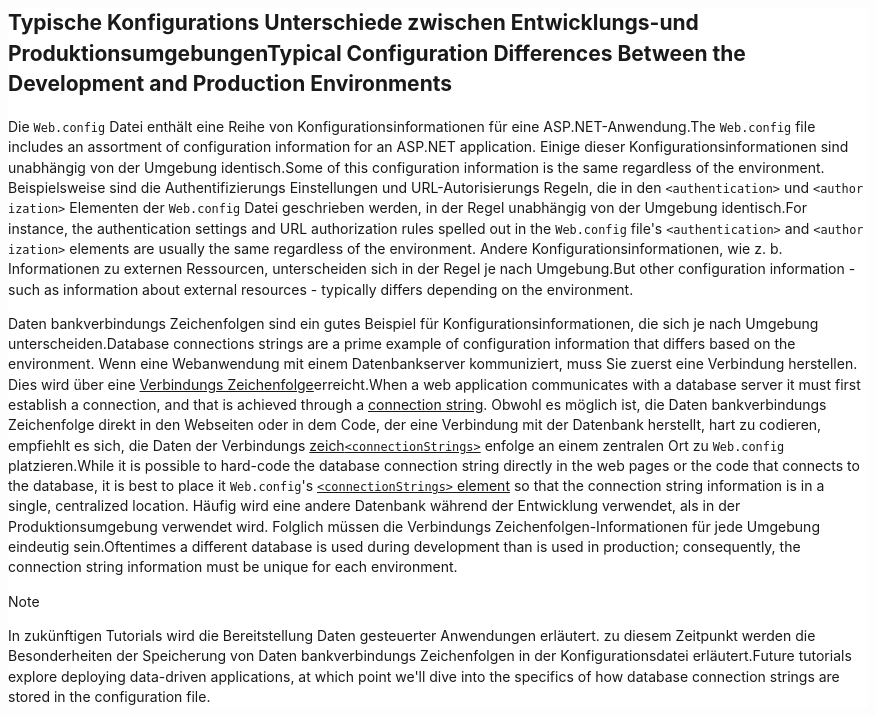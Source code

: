 ## <a name="typical-configuration-differences-between-the-development-and-production-environments"></a><span data-ttu-id="8bad3-122">Typische Konfigurations Unterschiede zwischen Entwicklungs-und Produktionsumgebungen</span><span class="sxs-lookup"><span data-stu-id="8bad3-122">Typical Configuration Differences Between the Development and Production Environments</span></span>

<span data-ttu-id="8bad3-123">Die `Web.config` Datei enthält eine Reihe von Konfigurationsinformationen für eine ASP.NET-Anwendung.</span><span class="sxs-lookup"><span data-stu-id="8bad3-123">The `Web.config` file includes an assortment of configuration information for an ASP.NET application.</span></span> <span data-ttu-id="8bad3-124">Einige dieser Konfigurationsinformationen sind unabhängig von der Umgebung identisch.</span><span class="sxs-lookup"><span data-stu-id="8bad3-124">Some of this configuration information is the same regardless of the environment.</span></span> <span data-ttu-id="8bad3-125">Beispielsweise sind die Authentifizierungs Einstellungen und URL-Autorisierungs Regeln, die in den `<authentication>` und `<authorization>` Elementen der `Web.config` Datei geschrieben werden, in der Regel unabhängig von der Umgebung identisch.</span><span class="sxs-lookup"><span data-stu-id="8bad3-125">For instance, the authentication settings and URL authorization rules spelled out in the `Web.config` file's `<authentication>` and `<authorization>` elements are usually the same regardless of the environment.</span></span> <span data-ttu-id="8bad3-126">Andere Konfigurationsinformationen, wie z. b. Informationen zu externen Ressourcen, unterscheiden sich in der Regel je nach Umgebung.</span><span class="sxs-lookup"><span data-stu-id="8bad3-126">But other configuration information - such as information about external resources - typically differs depending on the environment.</span></span>

<span data-ttu-id="8bad3-127">Daten bankverbindungs Zeichenfolgen sind ein gutes Beispiel für Konfigurationsinformationen, die sich je nach Umgebung unterscheiden.</span><span class="sxs-lookup"><span data-stu-id="8bad3-127">Database connections strings are a prime example of configuration information that differs based on the environment.</span></span> <span data-ttu-id="8bad3-128">Wenn eine Webanwendung mit einem Datenbankserver kommuniziert, muss Sie zuerst eine Verbindung herstellen. Dies wird über eine [Verbindungs Zeichenfolge](http://www.connectionstrings.com/Articles/Show/what-is-a-connection-string)erreicht.</span><span class="sxs-lookup"><span data-stu-id="8bad3-128">When a web application communicates with a database server it must first establish a connection, and that is achieved through a [connection string](http://www.connectionstrings.com/Articles/Show/what-is-a-connection-string).</span></span> <span data-ttu-id="8bad3-129">Obwohl es möglich ist, die Daten bankverbindungs Zeichenfolge direkt in den Webseiten oder in dem Code, der eine Verbindung mit der Datenbank herstellt, hart zu codieren, empfiehlt es sich, die Daten der Verbindungs [zeich`<connectionStrings>`](https://msdn.microsoft.com/library/bf7sd233.aspx) enfolge an einem zentralen Ort zu `Web.config`platzieren.</span><span class="sxs-lookup"><span data-stu-id="8bad3-129">While it is possible to hard-code the database connection string directly in the web pages or the code that connects to the database, it is best to place it `Web.config`'s [`<connectionStrings>` element](https://msdn.microsoft.com/library/bf7sd233.aspx) so that the connection string information is in a single, centralized location.</span></span> <span data-ttu-id="8bad3-130">Häufig wird eine andere Datenbank während der Entwicklung verwendet, als in der Produktionsumgebung verwendet wird. Folglich müssen die Verbindungs Zeichenfolgen-Informationen für jede Umgebung eindeutig sein.</span><span class="sxs-lookup"><span data-stu-id="8bad3-130">Oftentimes a different database is used during development than is used in production; consequently, the connection string information must be unique for each environment.</span></span>

> [!NOTE]
> <span data-ttu-id="8bad3-131">In zukünftigen Tutorials wird die Bereitstellung Daten gesteuerter Anwendungen erläutert. zu diesem Zeitpunkt werden die Besonderheiten der Speicherung von Daten bankverbindungs Zeichenfolgen in der Konfigurationsdatei erläutert.</span><span class="sxs-lookup"><span data-stu-id="8bad3-131">Future tutorials explore deploying data-driven applications, at which point we'll dive into the specifics of how database connection strings are stored in the configuration file.</span></span>
